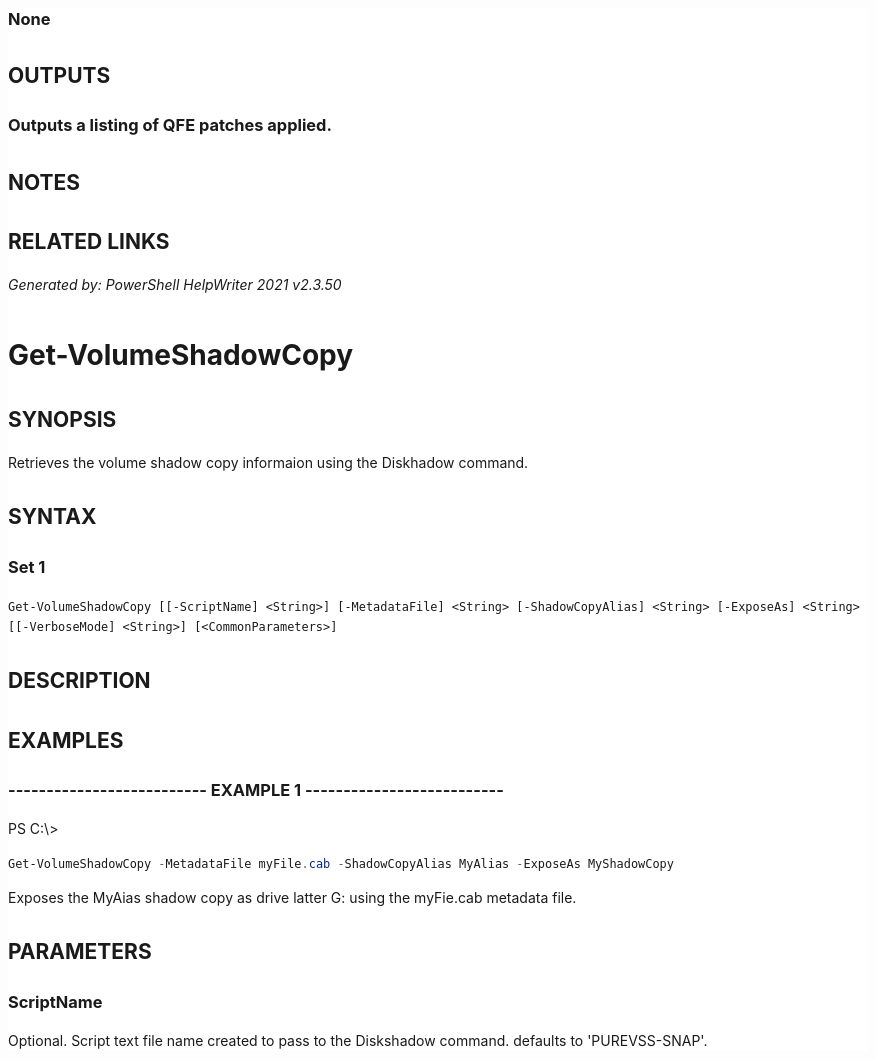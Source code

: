 ### None


## OUTPUTS

### Outputs a listing of QFE patches applied.


## NOTES

## RELATED LINKS


*Generated by: PowerShell HelpWriter 2021 v2.3.50*



# Get-VolumeShadowCopy

## SYNOPSIS
Retrieves the volume shadow copy informaion using the Diskhadow command.

## SYNTAX

### Set 1
```
Get-VolumeShadowCopy [[-ScriptName] <String>] [-MetadataFile] <String> [-ShadowCopyAlias] <String> [-ExposeAs] <String> [[-VerboseMode] <String>] [<CommonParameters>]
```

## DESCRIPTION


## EXAMPLES

### -------------------------- EXAMPLE 1 --------------------------
PS C:\\\>
```powershell
Get-VolumeShadowCopy -MetadataFile myFile.cab -ShadowCopyAlias MyAlias -ExposeAs MyShadowCopy
```

Exposes the MyAias shadow copy as drive latter G: using the myFie.cab metadata file.

## PARAMETERS

### ScriptName
Optional. Script text file name created to pass to the Diskshadow command. defaults to 'PUREVSS-SNAP'.
